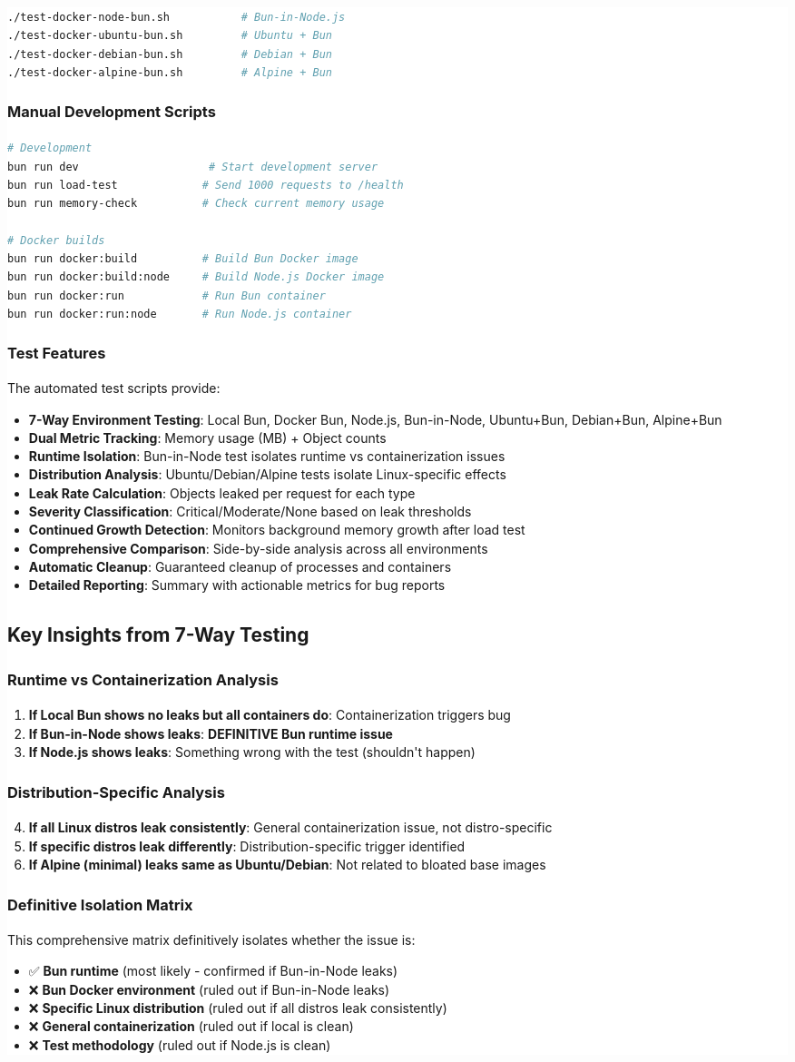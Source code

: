 ```bash
./test-docker-node-bun.sh           # Bun-in-Node.js
./test-docker-ubuntu-bun.sh         # Ubuntu + Bun
./test-docker-debian-bun.sh         # Debian + Bun
./test-docker-alpine-bun.sh         # Alpine + Bun
```

### **Manual Development Scripts**
```bash
# Development
bun run dev                    # Start development server
bun run load-test             # Send 1000 requests to /health
bun run memory-check          # Check current memory usage

# Docker builds
bun run docker:build          # Build Bun Docker image
bun run docker:build:node     # Build Node.js Docker image  
bun run docker:run            # Run Bun container
bun run docker:run:node       # Run Node.js container
```

### **Test Features**

The automated test scripts provide:
- **7-Way Environment Testing**: Local Bun, Docker Bun, Node.js, Bun-in-Node, Ubuntu+Bun, Debian+Bun, Alpine+Bun
- **Dual Metric Tracking**: Memory usage (MB) + Object counts
- **Runtime Isolation**: Bun-in-Node test isolates runtime vs containerization issues
- **Distribution Analysis**: Ubuntu/Debian/Alpine tests isolate Linux-specific effects
- **Leak Rate Calculation**: Objects leaked per request for each type
- **Severity Classification**: Critical/Moderate/None based on leak thresholds
- **Continued Growth Detection**: Monitors background memory growth after load test
- **Comprehensive Comparison**: Side-by-side analysis across all environments
- **Automatic Cleanup**: Guaranteed cleanup of processes and containers
- **Detailed Reporting**: Summary with actionable metrics for bug reports

## **Key Insights from 7-Way Testing**

### **Runtime vs Containerization Analysis**
1. **If Local Bun shows no leaks but all containers do**: Containerization triggers bug
2. **If Bun-in-Node shows leaks**: **DEFINITIVE Bun runtime issue** 
3. **If Node.js shows leaks**: Something wrong with the test (shouldn't happen)

### **Distribution-Specific Analysis**
4. **If all Linux distros leak consistently**: General containerization issue, not distro-specific
5. **If specific distros leak differently**: Distribution-specific trigger identified
6. **If Alpine (minimal) leaks same as Ubuntu/Debian**: Not related to bloated base images

### **Definitive Isolation Matrix**
This comprehensive matrix definitively isolates whether the issue is:
- ✅ **Bun runtime** (most likely - confirmed if Bun-in-Node leaks)
- ❌ **Bun Docker environment** (ruled out if Bun-in-Node leaks)
- ❌ **Specific Linux distribution** (ruled out if all distros leak consistently)
- ❌ **General containerization** (ruled out if local is clean)
- ❌ **Test methodology** (ruled out if Node.js is clean)
